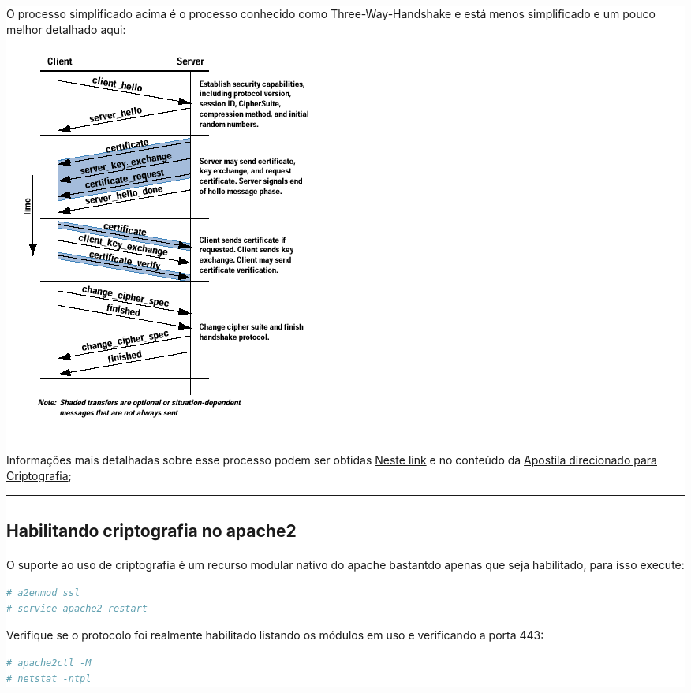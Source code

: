 
O processo simplificado acima é o processo conhecido como Three-Way-Handshake e está menos simplificado e um pouco melhor detalhado aqui:

![alt tag](https://github.com/fiapsistemaslinux/apostila/raw/master/images/tls-1.gif)


Informações mais detalhadas sobre esse processo podem ser obtidas [Neste link](https://sites.google.com/site/ddmwsst/digital-certificates#TOC-What-is-a-Digital-Certificate) e no conteúdo da [Apostila direcionado para Criptografia](https://github.com/fiapsistemaslinux/apostila/tree/master/content/Criptografia);

---

## Habilitando criptografia no apache2

O suporte ao uso de criptografia é um recurso modular nativo do apache bastantdo apenas que seja habilitado, para isso execute:

```sh
# a2enmod ssl
# service apache2 restart
```

Verifique se o protocolo foi realmente habilitado listando os módulos em uso e verificando a porta 443:

```sh
# apache2ctl -M
# netstat -ntpl
```
